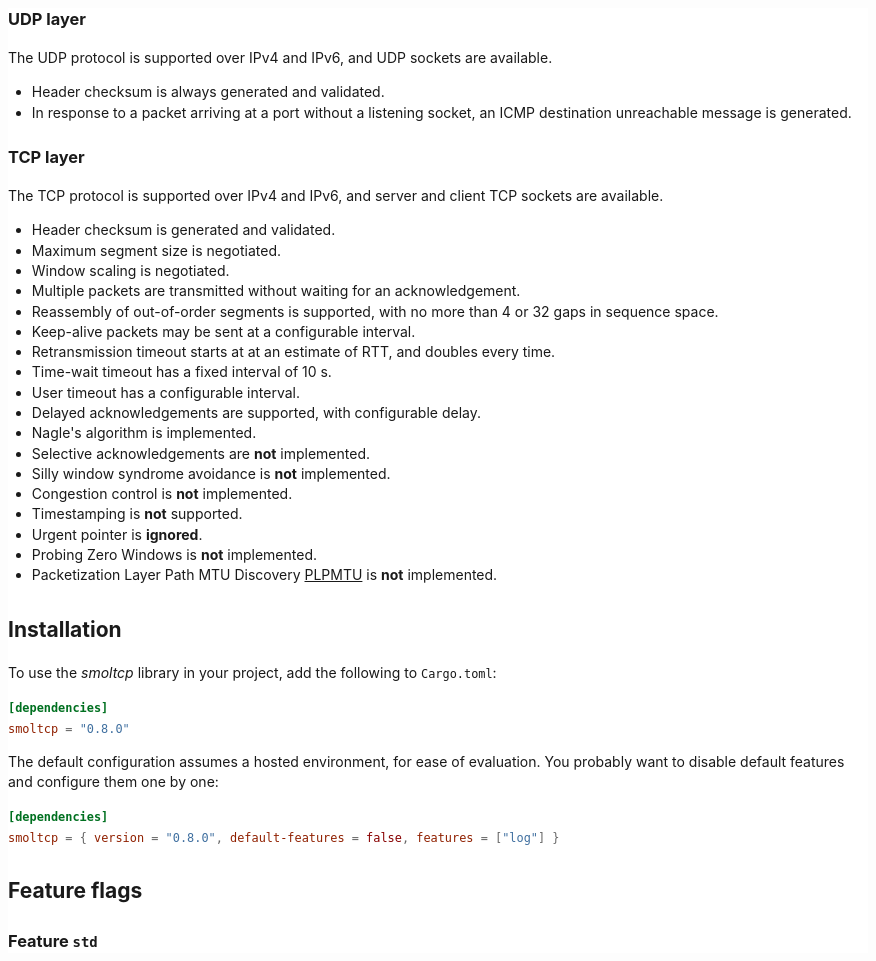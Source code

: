 ### UDP layer

The UDP protocol is supported over IPv4 and IPv6, and UDP sockets are available.

  * Header checksum is always generated and validated.
  * In response to a packet arriving at a port without a listening socket,
    an ICMP destination unreachable message is generated.

### TCP layer

The TCP protocol is supported over IPv4 and IPv6, and server and client TCP sockets are available.

  * Header checksum is generated and validated.
  * Maximum segment size is negotiated.
  * Window scaling is negotiated.
  * Multiple packets are transmitted without waiting for an acknowledgement.
  * Reassembly of out-of-order segments is supported, with no more than 4 or 32 gaps in sequence space.
  * Keep-alive packets may be sent at a configurable interval.
  * Retransmission timeout starts at at an estimate of RTT, and doubles every time.
  * Time-wait timeout has a fixed interval of 10 s.
  * User timeout has a configurable interval.
  * Delayed acknowledgements are supported, with configurable delay.
  * Nagle's algorithm is implemented.
  * Selective acknowledgements are **not** implemented.
  * Silly window syndrome avoidance is **not** implemented.
  * Congestion control is **not** implemented.
  * Timestamping is **not** supported.
  * Urgent pointer is **ignored**.
  * Probing Zero Windows is **not** implemented.
  * Packetization Layer Path MTU Discovery [PLPMTU](https://tools.ietf.org/rfc/rfc4821.txt) is **not** implemented.

## Installation

To use the _smoltcp_ library in your project, add the following to `Cargo.toml`:

```toml
[dependencies]
smoltcp = "0.8.0"
```

The default configuration assumes a hosted environment, for ease of evaluation.
You probably want to disable default features and configure them one by one:

```toml
[dependencies]
smoltcp = { version = "0.8.0", default-features = false, features = ["log"] }
```

## Feature flags

### Feature `std`


[docs]: https://docs.rs/smoltcp/
[log]: https://crates.io/crates/log
[defmt]: https://crates.io/crates/defmt
[IPv4]: https://tools.ietf.org/rfc/rfc791.txt
[IPv6]: https://tools.ietf.org/rfc/rfc8200.txt
[6LoWPAN]: https://tools.ietf.org/rfc/rfc6282.txt
[libpcap]: https://wiki.wireshark.org/Development/LibpcapFileFormat
[wireshark]: https://wireshark.org